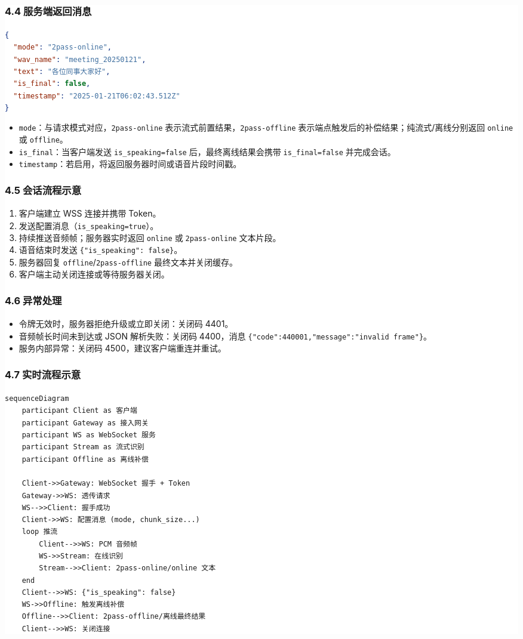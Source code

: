 ### 4.4 服务端返回消息
```json
{
  "mode": "2pass-online",
  "wav_name": "meeting_20250121",
  "text": "各位同事大家好",
  "is_final": false,
  "timestamp": "2025-01-21T06:02:43.512Z"
}
```
- `mode`：与请求模式对应，`2pass-online` 表示流式前置结果，`2pass-offline` 表示端点触发后的补偿结果；纯流式/离线分别返回 `online` 或 `offline`。
- `is_final`：当客户端发送 `is_speaking=false` 后，最终离线结果会携带 `is_final=false` 并完成会话。
- `timestamp`：若启用，将返回服务器时间或语音片段时间戳。

### 4.5 会话流程示意
1. 客户端建立 WSS 连接并携带 Token。
2. 发送配置消息（`is_speaking=true`）。
3. 持续推送音频帧；服务器实时返回 `online` 或 `2pass-online` 文本片段。
4. 语音结束时发送 `{"is_speaking": false}`。
5. 服务器回复 `offline`/`2pass-offline` 最终文本并关闭缓存。
6. 客户端主动关闭连接或等待服务器关闭。

### 4.6 异常处理
- 令牌无效时，服务器拒绝升级或立即关闭：关闭码 4401。
- 音频帧长时间未到达或 JSON 解析失败：关闭码 4400，消息 `{"code":440001,"message":"invalid frame"}`。
- 服务内部异常：关闭码 4500，建议客户端重连并重试。

### 4.7 实时流程示意
```mermaid
sequenceDiagram
    participant Client as 客户端
    participant Gateway as 接入网关
    participant WS as WebSocket 服务
    participant Stream as 流式识别
    participant Offline as 离线补偿

    Client->>Gateway: WebSocket 握手 + Token
    Gateway->>WS: 透传请求
    WS-->>Client: 握手成功
    Client->>WS: 配置消息 (mode, chunk_size...)
    loop 推流
        Client-->>WS: PCM 音频帧
        WS->>Stream: 在线识别
        Stream-->>Client: 2pass-online/online 文本
    end
    Client-->>WS: {"is_speaking": false}
    WS->>Offline: 触发离线补偿
    Offline-->>Client: 2pass-offline/离线最终结果
    Client-->>WS: 关闭连接
```
